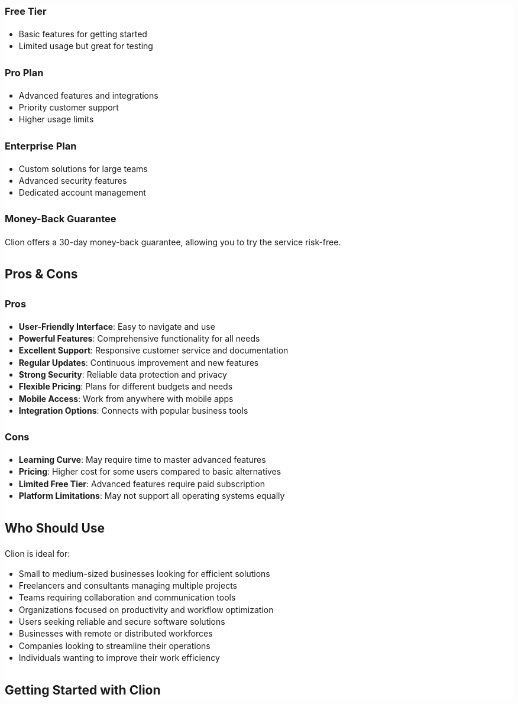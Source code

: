 ### Free Tier
- Basic features for getting started
- Limited usage but great for testing

### Pro Plan
- Advanced features and integrations
- Priority customer support
- Higher usage limits

### Enterprise Plan
- Custom solutions for large teams
- Advanced security features
- Dedicated account management

### Money-Back Guarantee
Clion offers a 30-day money-back guarantee, allowing you to try the service risk-free.

## Pros & Cons

### Pros
- **User-Friendly Interface**: Easy to navigate and use
- **Powerful Features**: Comprehensive functionality for all needs
- **Excellent Support**: Responsive customer service and documentation
- **Regular Updates**: Continuous improvement and new features
- **Strong Security**: Reliable data protection and privacy
- **Flexible Pricing**: Plans for different budgets and needs
- **Mobile Access**: Work from anywhere with mobile apps
- **Integration Options**: Connects with popular business tools

### Cons
- **Learning Curve**: May require time to master advanced features
- **Pricing**: Higher cost for some users compared to basic alternatives
- **Limited Free Tier**: Advanced features require paid subscription
- **Platform Limitations**: May not support all operating systems equally

## Who Should Use 

Clion is ideal for:
- Small to medium-sized businesses looking for efficient solutions
- Freelancers and consultants managing multiple projects
- Teams requiring collaboration and communication tools
- Organizations focused on productivity and workflow optimization
- Users seeking reliable and secure software solutions
- Businesses with remote or distributed workforces
- Companies looking to streamline their operations
- Individuals wanting to improve their work efficiency

## Getting Started with Clion
